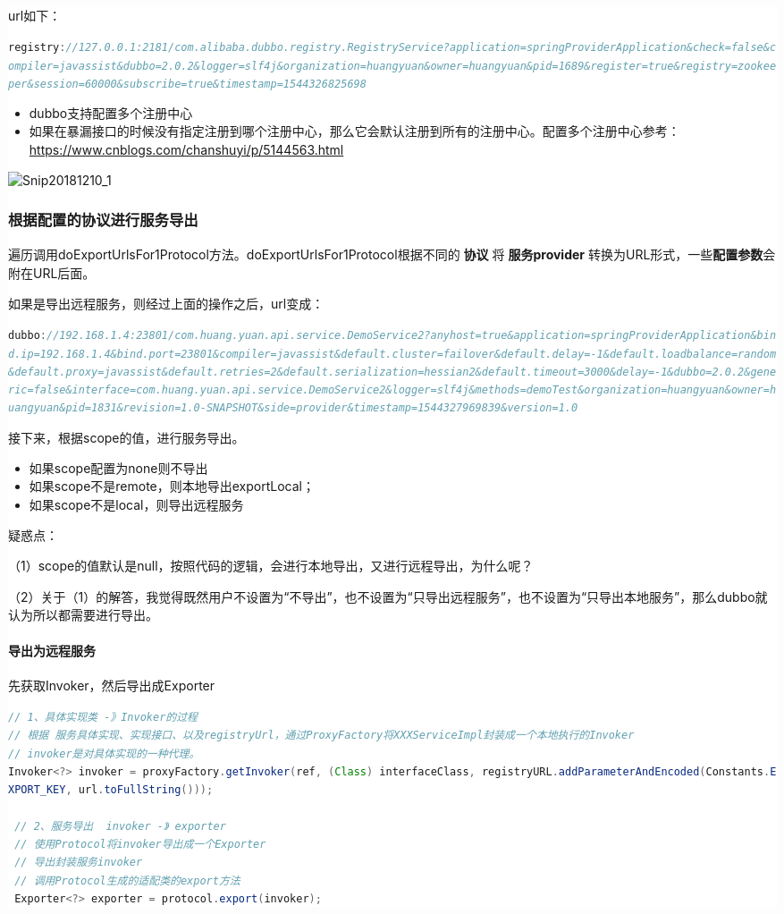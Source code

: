 

url如下：

```java
registry://127.0.0.1:2181/com.alibaba.dubbo.registry.RegistryService?application=springProviderApplication&check=false&compiler=javassist&dubbo=2.0.2&logger=slf4j&organization=huangyuan&owner=huangyuan&pid=1689&register=true&registry=zookeeper&session=60000&subscribe=true&timestamp=1544326825698
```

- dubbo支持配置多个注册中心
- 如果在暴漏接口的时候没有指定注册到哪个注册中心，那么它会默认注册到所有的注册中心。配置多个注册中心参考：https://www.cnblogs.com/chanshuyi/p/5144563.html

![Snip20181210_1](https://ws4.sinaimg.cn/large/006tNbRwgy1fy1u4zp807j31ad0hx79h.jpg)





### 根据配置的协议进行服务导出

遍历调用doExportUrlsFor1Protocol方法。doExportUrlsFor1Protocol根据不同的 **协议** 将 **服务provider** 转换为URL形式，一些**配置参数**会附在URL后面。

如果是导出远程服务，则经过上面的操作之后，url变成：

```java
dubbo://192.168.1.4:23801/com.huang.yuan.api.service.DemoService2?anyhost=true&application=springProviderApplication&bind.ip=192.168.1.4&bind.port=23801&compiler=javassist&default.cluster=failover&default.delay=-1&default.loadbalance=random&default.proxy=javassist&default.retries=2&default.serialization=hessian2&default.timeout=3000&delay=-1&dubbo=2.0.2&generic=false&interface=com.huang.yuan.api.service.DemoService2&logger=slf4j&methods=demoTest&organization=huangyuan&owner=huangyuan&pid=1831&revision=1.0-SNAPSHOT&side=provider&timestamp=1544327969839&version=1.0
```

接下来，根据scope的值，进行服务导出。

- 如果scope配置为none则不导出
- 如果scope不是remote，则本地导出exportLocal；
- 如果scope不是local，则导出远程服务



疑惑点：

（1）scope的值默认是null，按照代码的逻辑，会进行本地导出，又进行远程导出，为什么呢？

（2）关于（1）的解答，我觉得既然用户不设置为“不导出”，也不设置为“只导出远程服务”，也不设置为“只导出本地服务”，那么dubbo就认为所以都需要进行导出。



#### 导出为远程服务

先获取Invoker，然后导出成Exporter

```java
// 1、具体实现类 -》Invoker的过程
// 根据 服务具体实现、实现接口、以及registryUrl，通过ProxyFactory将XXXServiceImpl封装成一个本地执行的Invoker
// invoker是对具体实现的一种代理。
Invoker<?> invoker = proxyFactory.getInvoker(ref, (Class) interfaceClass, registryURL.addParameterAndEncoded(Constants.EXPORT_KEY, url.toFullString()));
 
 // 2、服务导出  invoker -》 exporter
 // 使用Protocol将invoker导出成一个Exporter
 // 导出封装服务invoker
 // 调用Protocol生成的适配类的export方法
 Exporter<?> exporter = protocol.export(invoker);
```
